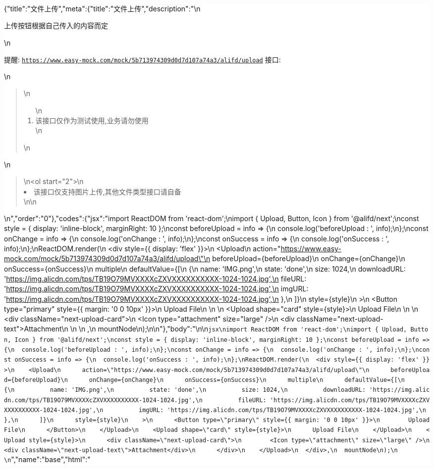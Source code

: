 {"title":"文件上传","meta":{"title":"文件上传","description":"\n<p>上传按钮根据自己传入的内容而定</p>\n<p>提醒: <code>https://www.easy-mock.com/mock/5b713974309d0d7d107a74a3/alifd/upload</code> 接口:</p>\n<blockquote>\n<ol>\n<li>该接口仅作为测试使用,业务请勿使用</li>\n</ol>\n</blockquote>\n<blockquote>\n<ol start=\"2\">\n<li>该接口仅支持图片上传,其他文件类型接口请自备</li>\n</ol>\n</blockquote>\n","order":"0"},"codes":{"jsx":"import ReactDOM from 'react-dom';\nimport { Upload, Button, Icon } from '@alifd/next';\nconst style = { display: 'inline-block', marginRight: 10 };\nconst beforeUpload = info => {\n  console.log('beforeUpload : ', info);\n};\nconst onChange = info => {\n  console.log('onChange : ', info);\n};\nconst onSuccess = info => {\n  console.log('onSuccess : ', info);\n};\nReactDOM.render(\n  <div style={{ display: 'flex' }}>\n    <Upload\n      action=\"https://www.easy-mock.com/mock/5b713974309d0d7d107a74a3/alifd/upload\"\n      beforeUpload={beforeUpload}\n      onChange={onChange}\n      onSuccess={onSuccess}\n      multiple\n      defaultValue={[\n        {\n          name: 'IMG.png',\n          state: 'done',\n          size: 1024,\n          downloadURL: 'https://img.alicdn.com/tps/TB19O79MVXXXXcZXVXXXXXXXXXX-1024-1024.jpg',\n          fileURL: 'https://img.alicdn.com/tps/TB19O79MVXXXXcZXVXXXXXXXXXX-1024-1024.jpg',\n          imgURL: 'https://img.alicdn.com/tps/TB19O79MVXXXXcZXVXXXXXXXXXX-1024-1024.jpg',\n        },\n      ]}\n      style={style}\n    >\n      <Button type=\"primary\" style={{ margin: '0 0 10px' }}>\n        Upload File\n      </Button>\n    </Upload>\n    <Upload shape=\"card\" style={style}>\n      Upload File\n    </Upload>\n    <Upload style={style}>\n      <div className=\"next-upload-card\">\n        <Icon type=\"attachment\" size=\"large\" />\n        <div className=\"next-upload-text\">Attachment</div>\n      </div>\n    </Upload>\n  </div>,\n  mountNode\n);\n\n"},"body":"\n\n````jsx\nimport ReactDOM from 'react-dom';\nimport { Upload, Button, Icon } from '@alifd/next';\nconst style = { display: 'inline-block', marginRight: 10 };\nconst beforeUpload = info => {\n  console.log('beforeUpload : ', info);\n};\nconst onChange = info => {\n  console.log('onChange : ', info);\n};\nconst onSuccess = info => {\n  console.log('onSuccess : ', info);\n};\nReactDOM.render(\n  <div style={{ display: 'flex' }}>\n    <Upload\n      action=\"https://www.easy-mock.com/mock/5b713974309d0d7d107a74a3/alifd/upload\"\n      beforeUpload={beforeUpload}\n      onChange={onChange}\n      onSuccess={onSuccess}\n      multiple\n      defaultValue={[\n        {\n          name: 'IMG.png',\n          state: 'done',\n          size: 1024,\n          downloadURL: 'https://img.alicdn.com/tps/TB19O79MVXXXXcZXVXXXXXXXXXX-1024-1024.jpg',\n          fileURL: 'https://img.alicdn.com/tps/TB19O79MVXXXXcZXVXXXXXXXXXX-1024-1024.jpg',\n          imgURL: 'https://img.alicdn.com/tps/TB19O79MVXXXXcZXVXXXXXXXXXX-1024-1024.jpg',\n        },\n      ]}\n      style={style}\n    >\n      <Button type=\"primary\" style={{ margin: '0 0 10px' }}>\n        Upload File\n      </Button>\n    </Upload>\n    <Upload shape=\"card\" style={style}>\n      Upload File\n    </Upload>\n    <Upload style={style}>\n      <div className=\"next-upload-card\">\n        <Icon type=\"attachment\" size=\"large\" />\n        <div className=\"next-upload-text\">Attachment</div>\n      </div>\n    </Upload>\n  </div>,\n  mountNode\n);\n\n````","name":"base","html":"<script>(function(){var __create = Object.create;\nvar __defProp = Object.defineProperty;\nvar __getOwnPropDesc = Object.getOwnPropertyDescriptor;\nvar __getOwnPropNames = Object.getOwnPropertyNames;\nvar __getProtoOf = Object.getPrototypeOf;\nvar __hasOwnProp = Object.prototype.hasOwnProperty;\nvar __copyProps = (to, from, except, desc) => {\n  if (from && typeof from === \"object\" || typeof from === \"function\") {\n    for (let key of __getOwnPropNames(from))\n      if (!__hasOwnProp.call(to, key) && key !== except)\n        __defProp(to, key, { get: () => from[key], enumerable: !(desc = __getOwnPropDesc(from, key)) || desc.enumerable });\n  }\n  return to;\n};\nvar __toESM = (mod, isNodeMode, target) => (target = mod != null ? __create(__getProtoOf(mod)) : {}, __copyProps(\n  // If the importer is in node compatibility mode or this is not an ESM\n  // file that has been converted to a CommonJS file using a Babel-\n  // compatible transform (i.e. \"__esModule\" has not been set), then set\n  // \"default\" to the CommonJS \"module.exports\" for node compatibility.\n  isNodeMode || !mod || !mod.__esModule ? __defProp(target, \"default\", { value: mod, enumerable: true }) : target,\n  mod\n));\nvar import_react_dom = __toESM(require(\"react-dom\"));\nvar import_next = require(\"@alifd/next\");\nconst style = { display: \"inline-block\", marginRight: 10 };\nconst beforeUpload = (info) => {\n  console.log(\"beforeUpload : \", info);\n};\nconst onChange = (info) => {\n  console.log(\"onChange : \", info);\n};\nconst onSuccess = (info) => {\n  console.log(\"onSuccess : \", info);\n};\nimport_react_dom.default.render(\n  /* @__PURE__ */ React.createElement(\"div\", { style: { display: \"flex\" } }, /* @__PURE__ */ React.createElement(\n    import_next.Upload,\n    {\n      action: \"https://www.easy-mock.com/mock/5b713974309d0d7d107a74a3/alifd/upload\",\n      beforeUpload,\n      onChange,\n      onSuccess,\n      multiple: true,\n      defaultValue: [\n        {\n          name: \"IMG.png\",\n          state: \"done\",\n          size: 1024,\n          downloadURL: \"https://img.alicdn.com/tps/TB19O79MVXXXXcZXVXXXXXXXXXX-1024-1024.jpg\",\n          fileURL: \"https://img.alicdn.com/tps/TB19O79MVXXXXcZXVXXXXXXXXXX-1024-1024.jpg\",\n          imgURL: \"https://img.alicdn.com/tps/TB19O79MVXXXXcZXVXXXXXXXXXX-1024-1024.jpg\"\n        }\n      ],\n      style\n    },\n    /* @__PURE__ */ React.createElement(import_next.Button, { type: \"primary\", style: { margin: